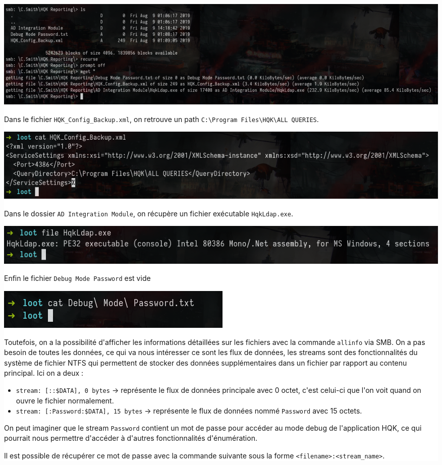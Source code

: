 ![](img/hqk-csmith-recurse.png)

Dans le fichier `HQK_Config_Backup.xml`, on retrouve un path `C:\Program Files\HQK\ALL QUERIES`.

![](img/hqk-backup.png)

Dans le dossier `AD Integration Module`, on récupère un fichier exécutable `HqkLdap.exe`.

![](img/pe-binary.png)

Enfin le fichier `Debug Mode Password` est vide

![](img/debug_empty_password.png)

Toutefois, on a la possibilité d'afficher les informations détaillées sur les fichiers avec la commande `allinfo` via SMB. On a pas besoin de toutes les données, ce qui va nous intéresser ce sont les flux de données, les streams sont des fonctionnalités du système de fichier NTFS qui permettent de stocker des données supplémentaires dans un fichier par rapport au contenu principal. Ici on a deux :
- `stream: [::$DATA], 0 bytes` -> représente le flux de données principale avec 0 octet, c'est celui-ci que l'on voit quand on ouvre le fichier normalement.
- `stream: [:Password:$DATA], 15 bytes` -> représente le flux de données nommé `Password` avec 15 octets.

On peut imaginer que le stream `Password` contient un mot de passe pour accéder au mode debug de l'application HQK, ce qui pourrait nous permettre d'accéder à d'autres fonctionnalités d'énumération.

Il est possible de récupérer ce mot de passe avec la commande suivante sous la forme `<filename>:<stream_name>`.
